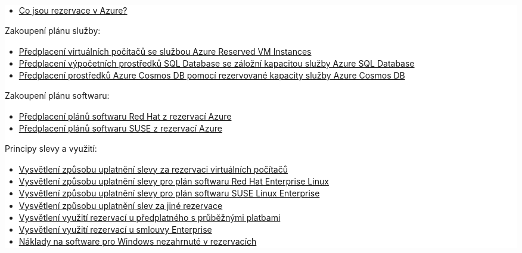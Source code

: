 - [Co jsou rezervace v Azure?](save-compute-costs-reservations.md)

Zakoupení plánu služby:
- [Předplacení virtuálních počítačů se službou Azure Reserved VM Instances](../../virtual-machines/prepay-reserved-vm-instances.md)
- [Předplacení výpočetních prostředků SQL Database se záložní kapacitou služby Azure SQL Database](../../azure-sql/database/reserved-capacity-overview.md)
- [Předplacení prostředků Azure Cosmos DB pomocí rezervované kapacity služby Azure Cosmos DB](../../cosmos-db/cosmos-db-reserved-capacity.md)

Zakoupení plánu softwaru:
- [Předplacení plánů softwaru Red Hat z rezervací Azure](../../virtual-machines/linux/prepay-suse-software-charges.md)
- [Předplacení plánů softwaru SUSE z rezervací Azure](../../virtual-machines/linux/prepay-suse-software-charges.md)

Principy slevy a využití:
- [Vysvětlení způsobu uplatnění slevy za rezervaci virtuálních počítačů](../manage/understand-vm-reservation-charges.md)
- [Vysvětlení způsobu uplatnění slevy pro plán softwaru Red Hat Enterprise Linux](understand-rhel-reservation-charges.md)
- [Vysvětlení způsobu uplatnění slevy pro plán softwaru SUSE Linux Enterprise](understand-suse-reservation-charges.md)
- [Vysvětlení způsobu uplatnění slev za jiné rezervace](understand-reservation-charges.md)
- [Vysvětlení využití rezervací u předplatného s průběžnými platbami](understand-reserved-instance-usage.md)
- [Vysvětlení využití rezervací u smlouvy Enterprise](understand-reserved-instance-usage-ea.md)
- [Náklady na software pro Windows nezahrnuté v rezervacích](reserved-instance-windows-software-costs.md)
